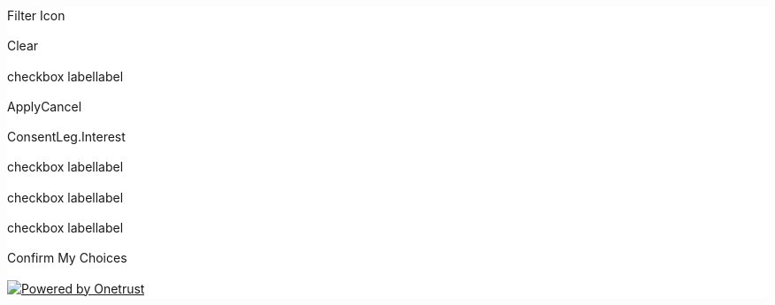 Filter Icon

Clear

checkbox labellabel

ApplyCancel

ConsentLeg.Interest

checkbox labellabel

checkbox labellabel

checkbox labellabel

Confirm My Choices

[![Powered by Onetrust](https://cdn.cookielaw.org/logos/static/powered_by_logo.svg)](https://www.onetrust.com/products/cookie-consent/)